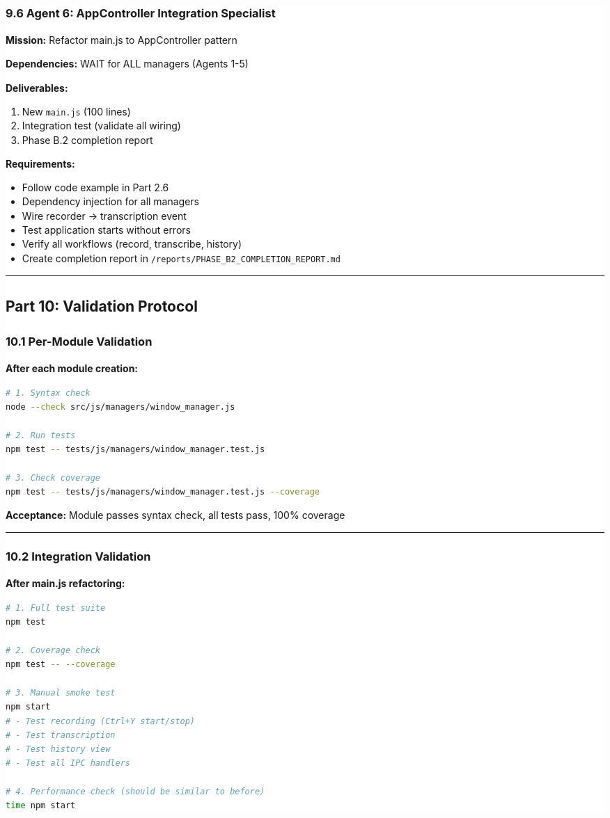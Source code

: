 
### 9.6 Agent 6: AppController Integration Specialist

**Mission:** Refactor main.js to AppController pattern

**Dependencies:** WAIT for ALL managers (Agents 1-5)

**Deliverables:**
1. New `main.js` (100 lines)
2. Integration test (validate all wiring)
3. Phase B.2 completion report

**Requirements:**
- Follow code example in Part 2.6
- Dependency injection for all managers
- Wire recorder → transcription event
- Test application starts without errors
- Verify all workflows (record, transcribe, history)
- Create completion report in `/reports/PHASE_B2_COMPLETION_REPORT.md`

---

## Part 10: Validation Protocol

### 10.1 Per-Module Validation

**After each module creation:**
```bash
# 1. Syntax check
node --check src/js/managers/window_manager.js

# 2. Run tests
npm test -- tests/js/managers/window_manager.test.js

# 3. Check coverage
npm test -- tests/js/managers/window_manager.test.js --coverage
```

**Acceptance:** Module passes syntax check, all tests pass, 100% coverage

---

### 10.2 Integration Validation

**After main.js refactoring:**
```bash
# 1. Full test suite
npm test

# 2. Coverage check
npm test -- --coverage

# 3. Manual smoke test
npm start
# - Test recording (Ctrl+Y start/stop)
# - Test transcription
# - Test history view
# - Test all IPC handlers

# 4. Performance check (should be similar to before)
time npm start
```
